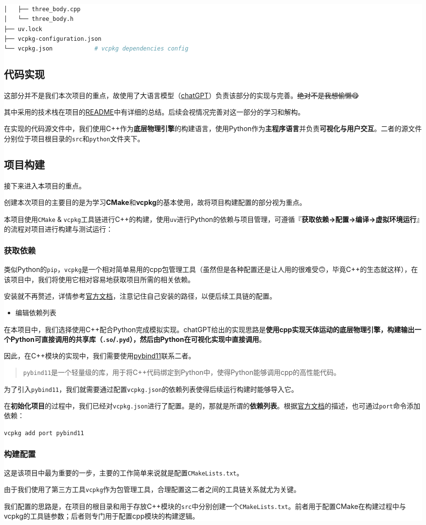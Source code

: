 ```bash
│   ├── three_body.cpp
│   └── three_body.h
├── uv.lock
├── vcpkg-configuration.json
└── vcpkg.json            # vcpkg dependencies config
```

## 代码实现

这部分并不是我们本次项目的重点，故使用了大语言模型（[chatGPT](https://chatgpt.com/)）负责该部分的实现与完善。~~绝对不是我想偷懒😋~~

其中采用的技术栈在项目的[README](https://github.com/virtualguard101/3BodySimulator?tab=readme-ov-file#tech-stack-in-this-project)中有详细的总结。后续会视情况完善对这一部分的学习和解构。

在实现的代码源文件中，我们使用C++作为**底层物理引擎**的构建语言，使用Python作为**主程序语言**并负责**可视化与用户交互**。二者的源文件分别位于项目根目录的`src`和`python`文件夹下。

## 项目构建

接下来进入本项目的重点。

创建本次项目的主要目的是为学习**CMake**和**vcpkg**的基本使用，故将项目构建配置的部分视为重点。

本项目使用`CMake` & `vcpkg`工具链进行C++的构建，使用`uv`进行Python的依赖与项目管理，可遵循『**获取依赖→配置→编译→虚拟环境运行**』的流程对项目进行构建与测试运行：

### 获取依赖

类似Python的`pip`，`vcpkg`是一个相对简单易用的cpp包管理工具（虽然但是各种配置还是让人用的很难受🙃，毕竟C++的生态就这样），在该项目中，我们将使用它相对容易地获取项目所需的相关依赖。

安装就不再赘述，详情参考[官方文档](https://learn.microsoft.com/zh-cn/vcpkg/)，注意记住自己安装的路径，以便后续工具链的配置。

- 编辑依赖列表

在本项目中，我们选择使用C++配合Python完成模拟实现。chatGPT给出的实现思路是**使用cpp实现天体运动的底层物理引擎，构建输出一个Python可直接调用的共享库（`.so`/`.pyd`），然后由Python在可视化实现中直接调用**。

因此，在C++模块的实现中，我们需要使用[pybind11](https://pybind11.readthedocs.io/en/stable/basics.html)联系二者。

>`pybind11`是一个轻量级的库，用于将C++代码绑定到Python中，使得Python能够调用cpp的高性能代码。

为了引入`pybind11`，我们就需要通过配置`vcpkg.json`的依赖列表使得后续运行构建时能够导入它。

在**初始化项目**的过程中，我们已经对`vcpkg.json`进行了配置。是的，那就是所谓的**依赖列表**。根据[官方文档](https://learn.microsoft.com/zh-cn/vcpkg/get_started/get-started?pivots=shell-bash#3---add-dependencies-and-project-files)的描述，也可通过`port`命令添加依赖：
```bash
vcpkg add port pybind11
```

### 构建配置

这是该项目中最为重要的一步，主要的工作简单来说就是配置`CMakeLists.txt`。

由于我们使用了第三方工具`vcpkg`作为包管理工具，合理配置这二者之间的工具链关系就尤为关键。

我们配置的思路是，在项目的根目录和用于存放C++模块的`src`中分别创建一个`CMakeLists.txt`。前者用于配置CMake在构建过程中与vcpkg的工具链参数；后者则专门用于配置cpp模块的构建逻辑。

